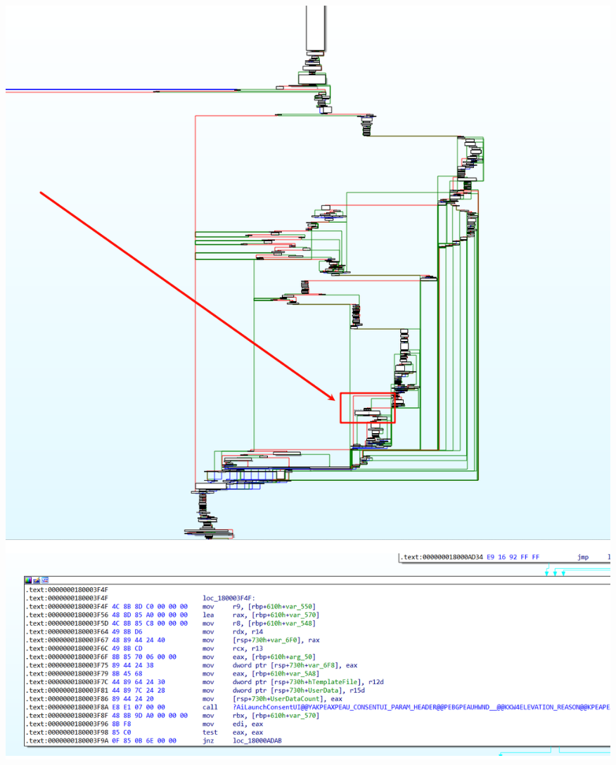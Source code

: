 ![image-20240709185510065](/img/UAC流程及提权原理分析/image-20240709185510065.png)

![image-20240709185452316](/img/UAC流程及提权原理分析/image-20240709185452316.png)
